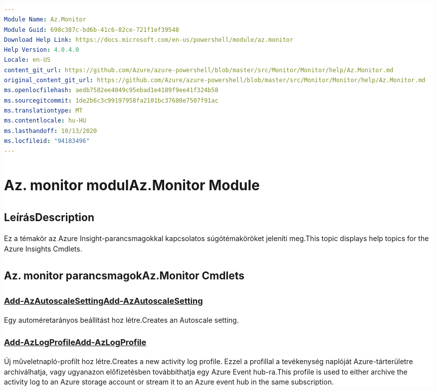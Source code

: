 ```yaml
---
Module Name: Az.Monitor
Module Guid: 698c387c-bd6b-41c6-82ce-721f1ef39548
Download Help Link: https://docs.microsoft.com/en-us/powershell/module/az.monitor
Help Version: 4.0.4.0
Locale: en-US
content_git_url: https://github.com/Azure/azure-powershell/blob/master/src/Monitor/Monitor/help/Az.Monitor.md
original_content_git_url: https://github.com/Azure/azure-powershell/blob/master/src/Monitor/Monitor/help/Az.Monitor.md
ms.openlocfilehash: aedb7582ee4049c95ebad1e4189f9ee41f324b58
ms.sourcegitcommit: 1de2b6c3c99197958fa2101bc37680e7507f91ac
ms.translationtype: MT
ms.contentlocale: hu-HU
ms.lasthandoff: 10/13/2020
ms.locfileid: "94183496"
---
```

# <span data-ttu-id="35870-101">Az. monitor modul</span><span class="sxs-lookup"><span data-stu-id="35870-101">Az.Monitor Module</span></span>
## <span data-ttu-id="35870-102">Leírás</span><span class="sxs-lookup"><span data-stu-id="35870-102">Description</span></span>
<span data-ttu-id="35870-103">Ez a témakör az Azure Insight-parancsmagokkal kapcsolatos súgótémaköröket jeleníti meg.</span><span class="sxs-lookup"><span data-stu-id="35870-103">This topic displays help topics for the Azure Insights Cmdlets.</span></span>

## <span data-ttu-id="35870-104">Az. monitor parancsmagok</span><span class="sxs-lookup"><span data-stu-id="35870-104">Az.Monitor Cmdlets</span></span>
### [<span data-ttu-id="35870-105">Add-AzAutoscaleSetting</span><span class="sxs-lookup"><span data-stu-id="35870-105">Add-AzAutoscaleSetting</span></span>](Add-AzAutoscaleSetting.md)
<span data-ttu-id="35870-106">Egy automéretarányos beállítást hoz létre.</span><span class="sxs-lookup"><span data-stu-id="35870-106">Creates an Autoscale setting.</span></span>

### [<span data-ttu-id="35870-107">Add-AzLogProfile</span><span class="sxs-lookup"><span data-stu-id="35870-107">Add-AzLogProfile</span></span>](Add-AzLogProfile.md)
<span data-ttu-id="35870-108">Új műveletnapló-profilt hoz létre.</span><span class="sxs-lookup"><span data-stu-id="35870-108">Creates a new activity log profile.</span></span> <span data-ttu-id="35870-109">Ezzel a profillal a tevékenység naplóját Azure-tárterületre archiválhatja, vagy ugyanazon előfizetésben továbbíthatja egy Azure Event hub-ra.</span><span class="sxs-lookup"><span data-stu-id="35870-109">This profile is used to either archive the activity log to an Azure storage account or stream it to an Azure event hub in the same subscription.</span></span> 
